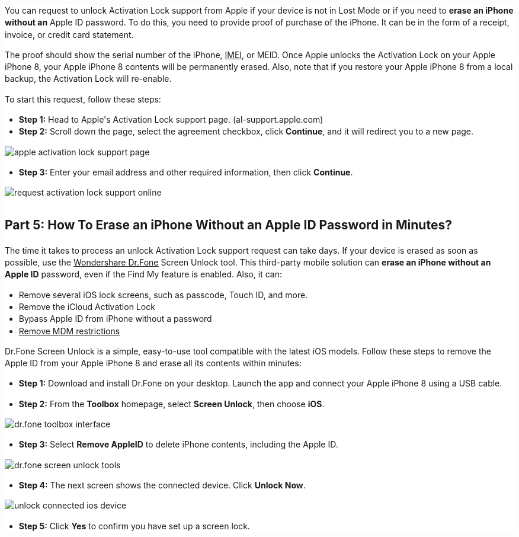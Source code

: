 You can request to unlock Activation Lock support from Apple if your device is not in Lost Mode or if you need to **erase an iPhone without an** Apple ID password. To do this, you need to provide proof of purchase of the iPhone. It can be in the form of a receipt, invoice, or credit card statement.

The proof should show the serial number of the iPhone, [<u>IMEI</u>](https://drfone.wondershare.com/unlock/unlock-phone-free-with-imei-number.html), or MEID. Once Apple unlocks the Activation Lock on your Apple iPhone 8, your Apple iPhone 8 contents will be permanently erased. Also, note that if you restore your Apple iPhone 8 from a local backup, the Activation Lock will re-enable.

To start this request, follow these steps:

- **Step 1:** Head to Apple's Activation Lock support page. (al-support.apple.com)
- **Step 2:** Scroll down the page, select the agreement checkbox, click **Continue**, and it will redirect you to a new page.

![apple activation lock support page](https://images.wondershare.com/drfone/article/2023/11/erase-an-iphone-without-apple-id-11.jpg)

- **Step 3:** Enter your email address and other required information, then click **Continue**.

![request activation lock support online](https://images.wondershare.com/drfone/article/2023/11/erase-an-iphone-without-apple-id-12.jpg)

## Part 5: How To Erase an iPhone Without an Apple ID Password in Minutes?

The time it takes to process an unlock Activation Lock support request can take days. If your device is erased as soon as possible, use the [<u>Wondershare Dr.Fone</u>](https://tools.techidaily.com/wondershare/drfone/drfone-toolkit/) Screen Unlock tool. This third-party mobile solution can **erase an iPhone without an Apple ID** password, even if the Find My feature is enabled. Also, it can:

- Remove several iOS lock screens, such as passcode, Touch ID, and more.
- Remove the iCloud Activation Lock
- Bypass Apple ID from iPhone without a password
- [<u>Remove MDM restrictions</u>](https://drfone.wondershare.com/unlock/apple-mdm.html)

Dr.Fone Screen Unlock is a simple, easy-to-use tool compatible with the latest iOS models. Follow these steps to remove the Apple ID from your Apple iPhone 8 and erase all its contents within minutes:

- **Step 1:** Download and install Dr.Fone on your desktop. Launch the app and connect your Apple iPhone 8 using a USB cable.


- **Step 2:** From the **Toolbox** homepage, select **Screen Unlock**, then choose **iOS**.

![dr.fone toolbox interface](https://images.wondershare.com/drfone/guide/drfone-home.png)

- **Step 3:** Select **Remove AppleID** to delete iPhone contents, including the Apple ID.

![dr.fone screen unlock tools](https://images.wondershare.com/drfone/guide/remove-apple-id-1.png)

- **Step 4:** The next screen shows the connected device. Click **Unlock Now**.

![unlock connected ios device](https://images.wondershare.com/drfone/guide/remove-apple-id-2.png)

- **Step 5:** Click **Yes** to confirm you have set up a screen lock.
